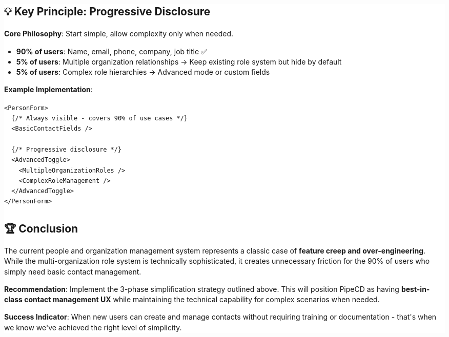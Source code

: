 ## 💡 Key Principle: **Progressive Disclosure**

**Core Philosophy**: Start simple, allow complexity only when needed.

- **90% of users**: Name, email, phone, company, job title ✅
- **5% of users**: Multiple organization relationships → Keep existing role system but hide by default
- **5% of users**: Complex role hierarchies → Advanced mode or custom fields

**Example Implementation**:
```tsx
<PersonForm>
  {/* Always visible - covers 90% of use cases */}
  <BasicContactFields />
  
  {/* Progressive disclosure */}
  <AdvancedToggle>
    <MultipleOrganizationRoles />
    <ComplexRoleManagement />
  </AdvancedToggle>
</PersonForm>
```

## 🏆 Conclusion

The current people and organization management system represents a classic case of **feature creep and over-engineering**. While the multi-organization role system is technically sophisticated, it creates unnecessary friction for the 90% of users who simply need basic contact management.

**Recommendation**: Implement the 3-phase simplification strategy outlined above. This will position PipeCD as having **best-in-class contact management UX** while maintaining the technical capability for complex scenarios when needed.

**Success Indicator**: When new users can create and manage contacts without requiring training or documentation - that's when we know we've achieved the right level of simplicity.